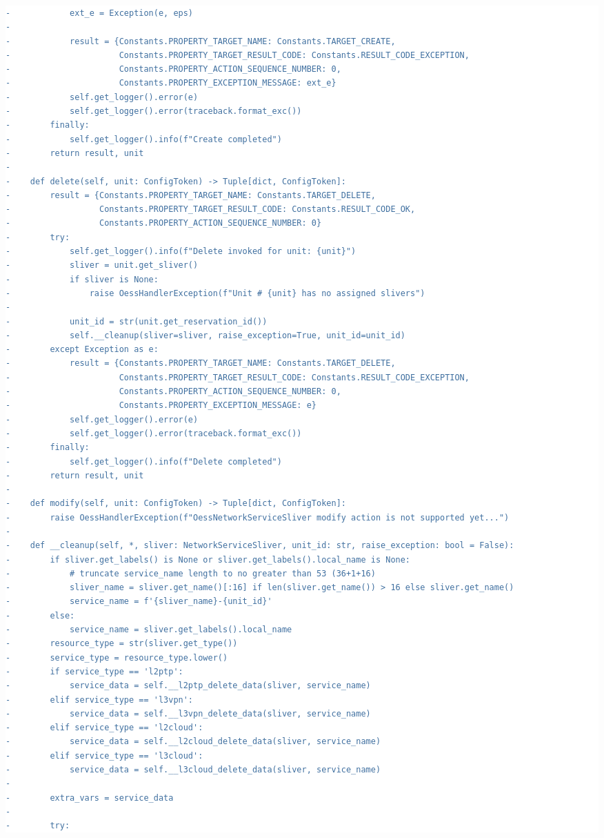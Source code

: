 ```diff
-            ext_e = Exception(e, eps)
-                                
-            result = {Constants.PROPERTY_TARGET_NAME: Constants.TARGET_CREATE,
-                      Constants.PROPERTY_TARGET_RESULT_CODE: Constants.RESULT_CODE_EXCEPTION,
-                      Constants.PROPERTY_ACTION_SEQUENCE_NUMBER: 0,
-                      Constants.PROPERTY_EXCEPTION_MESSAGE: ext_e}
-            self.get_logger().error(e)
-            self.get_logger().error(traceback.format_exc())
-        finally:
-            self.get_logger().info(f"Create completed")
-        return result, unit
-
-    def delete(self, unit: ConfigToken) -> Tuple[dict, ConfigToken]:
-        result = {Constants.PROPERTY_TARGET_NAME: Constants.TARGET_DELETE,
-                  Constants.PROPERTY_TARGET_RESULT_CODE: Constants.RESULT_CODE_OK,
-                  Constants.PROPERTY_ACTION_SEQUENCE_NUMBER: 0}
-        try:
-            self.get_logger().info(f"Delete invoked for unit: {unit}")
-            sliver = unit.get_sliver()
-            if sliver is None:
-                raise OessHandlerException(f"Unit # {unit} has no assigned slivers")
-
-            unit_id = str(unit.get_reservation_id())
-            self.__cleanup(sliver=sliver, raise_exception=True, unit_id=unit_id)
-        except Exception as e:
-            result = {Constants.PROPERTY_TARGET_NAME: Constants.TARGET_DELETE,
-                      Constants.PROPERTY_TARGET_RESULT_CODE: Constants.RESULT_CODE_EXCEPTION,
-                      Constants.PROPERTY_ACTION_SEQUENCE_NUMBER: 0,
-                      Constants.PROPERTY_EXCEPTION_MESSAGE: e}
-            self.get_logger().error(e)
-            self.get_logger().error(traceback.format_exc())
-        finally:
-            self.get_logger().info(f"Delete completed")
-        return result, unit
-
-    def modify(self, unit: ConfigToken) -> Tuple[dict, ConfigToken]:
-        raise OessHandlerException(f"OessNetworkServiceSliver modify action is not supported yet...")
-
-    def __cleanup(self, *, sliver: NetworkServiceSliver, unit_id: str, raise_exception: bool = False):
-        if sliver.get_labels() is None or sliver.get_labels().local_name is None:
-            # truncate service_name length to no greater than 53 (36+1+16)
-            sliver_name = sliver.get_name()[:16] if len(sliver.get_name()) > 16 else sliver.get_name()
-            service_name = f'{sliver_name}-{unit_id}'
-        else:
-            service_name = sliver.get_labels().local_name
-        resource_type = str(sliver.get_type())
-        service_type = resource_type.lower()
-        if service_type == 'l2ptp':
-            service_data = self.__l2ptp_delete_data(sliver, service_name)
-        elif service_type == 'l3vpn':
-            service_data = self.__l3vpn_delete_data(sliver, service_name)
-        elif service_type == 'l2cloud':
-            service_data = self.__l2cloud_delete_data(sliver, service_name)
-        elif service_type == 'l3cloud':
-            service_data = self.__l3cloud_delete_data(sliver, service_name)
-            
-        extra_vars = service_data
-        
-        try:
```